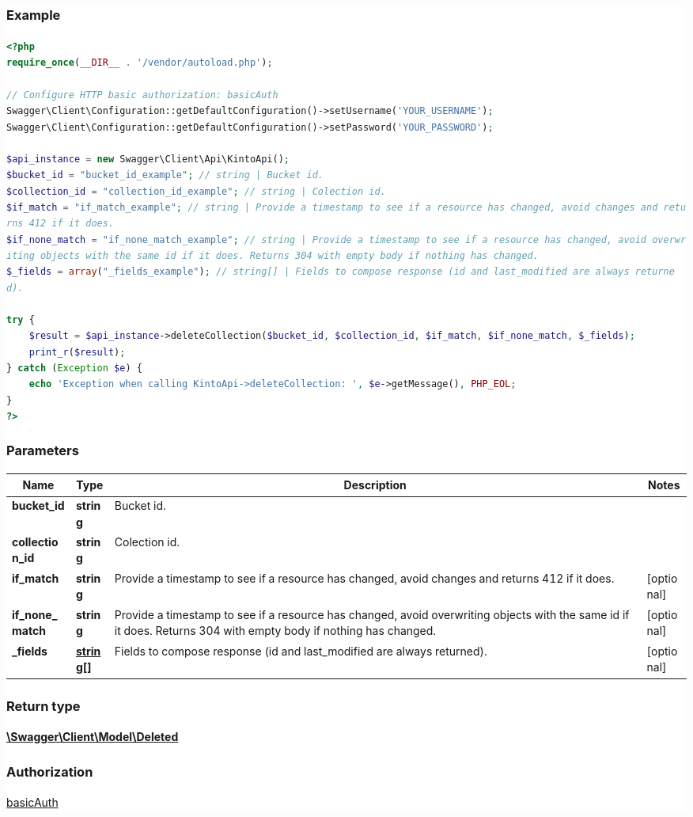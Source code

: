 ### Example
```php
<?php
require_once(__DIR__ . '/vendor/autoload.php');

// Configure HTTP basic authorization: basicAuth
Swagger\Client\Configuration::getDefaultConfiguration()->setUsername('YOUR_USERNAME');
Swagger\Client\Configuration::getDefaultConfiguration()->setPassword('YOUR_PASSWORD');

$api_instance = new Swagger\Client\Api\KintoApi();
$bucket_id = "bucket_id_example"; // string | Bucket id.
$collection_id = "collection_id_example"; // string | Colection id.
$if_match = "if_match_example"; // string | Provide a timestamp to see if a resource has changed, avoid changes and returns 412 if it does.
$if_none_match = "if_none_match_example"; // string | Provide a timestamp to see if a resource has changed, avoid overwriting objects with the same id if it does. Returns 304 with empty body if nothing has changed.
$_fields = array("_fields_example"); // string[] | Fields to compose response (id and last_modified are always returned).

try {
    $result = $api_instance->deleteCollection($bucket_id, $collection_id, $if_match, $if_none_match, $_fields);
    print_r($result);
} catch (Exception $e) {
    echo 'Exception when calling KintoApi->deleteCollection: ', $e->getMessage(), PHP_EOL;
}
?>
```

### Parameters

Name | Type | Description  | Notes
------------- | ------------- | ------------- | -------------
 **bucket_id** | **string**| Bucket id. |
 **collection_id** | **string**| Colection id. |
 **if_match** | **string**| Provide a timestamp to see if a resource has changed, avoid changes and returns 412 if it does. | [optional]
 **if_none_match** | **string**| Provide a timestamp to see if a resource has changed, avoid overwriting objects with the same id if it does. Returns 304 with empty body if nothing has changed. | [optional]
 **_fields** | [**string[]**](../Model/string.md)| Fields to compose response (id and last_modified are always returned). | [optional]

### Return type

[**\Swagger\Client\Model\Deleted**](../Model/Deleted.md)

### Authorization

[basicAuth](../../README.md#basicAuth)
